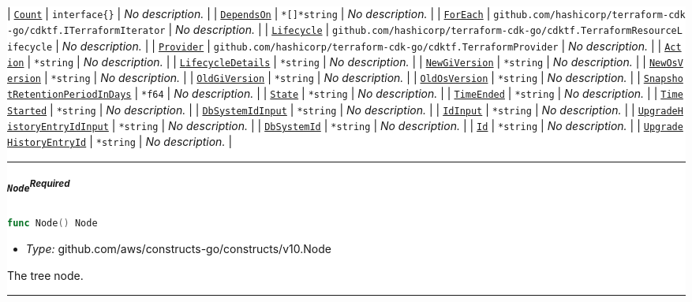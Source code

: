 | <code><a href="#rhizo-co-terraform-provider-oci.dataOciDatabaseDbSystemsUpgradeHistoryEntry.DataOciDatabaseDbSystemsUpgradeHistoryEntry.property.count">Count</a></code> | <code>interface{}</code> | *No description.* |
| <code><a href="#rhizo-co-terraform-provider-oci.dataOciDatabaseDbSystemsUpgradeHistoryEntry.DataOciDatabaseDbSystemsUpgradeHistoryEntry.property.dependsOn">DependsOn</a></code> | <code>*[]*string</code> | *No description.* |
| <code><a href="#rhizo-co-terraform-provider-oci.dataOciDatabaseDbSystemsUpgradeHistoryEntry.DataOciDatabaseDbSystemsUpgradeHistoryEntry.property.forEach">ForEach</a></code> | <code>github.com/hashicorp/terraform-cdk-go/cdktf.ITerraformIterator</code> | *No description.* |
| <code><a href="#rhizo-co-terraform-provider-oci.dataOciDatabaseDbSystemsUpgradeHistoryEntry.DataOciDatabaseDbSystemsUpgradeHistoryEntry.property.lifecycle">Lifecycle</a></code> | <code>github.com/hashicorp/terraform-cdk-go/cdktf.TerraformResourceLifecycle</code> | *No description.* |
| <code><a href="#rhizo-co-terraform-provider-oci.dataOciDatabaseDbSystemsUpgradeHistoryEntry.DataOciDatabaseDbSystemsUpgradeHistoryEntry.property.provider">Provider</a></code> | <code>github.com/hashicorp/terraform-cdk-go/cdktf.TerraformProvider</code> | *No description.* |
| <code><a href="#rhizo-co-terraform-provider-oci.dataOciDatabaseDbSystemsUpgradeHistoryEntry.DataOciDatabaseDbSystemsUpgradeHistoryEntry.property.action">Action</a></code> | <code>*string</code> | *No description.* |
| <code><a href="#rhizo-co-terraform-provider-oci.dataOciDatabaseDbSystemsUpgradeHistoryEntry.DataOciDatabaseDbSystemsUpgradeHistoryEntry.property.lifecycleDetails">LifecycleDetails</a></code> | <code>*string</code> | *No description.* |
| <code><a href="#rhizo-co-terraform-provider-oci.dataOciDatabaseDbSystemsUpgradeHistoryEntry.DataOciDatabaseDbSystemsUpgradeHistoryEntry.property.newGiVersion">NewGiVersion</a></code> | <code>*string</code> | *No description.* |
| <code><a href="#rhizo-co-terraform-provider-oci.dataOciDatabaseDbSystemsUpgradeHistoryEntry.DataOciDatabaseDbSystemsUpgradeHistoryEntry.property.newOsVersion">NewOsVersion</a></code> | <code>*string</code> | *No description.* |
| <code><a href="#rhizo-co-terraform-provider-oci.dataOciDatabaseDbSystemsUpgradeHistoryEntry.DataOciDatabaseDbSystemsUpgradeHistoryEntry.property.oldGiVersion">OldGiVersion</a></code> | <code>*string</code> | *No description.* |
| <code><a href="#rhizo-co-terraform-provider-oci.dataOciDatabaseDbSystemsUpgradeHistoryEntry.DataOciDatabaseDbSystemsUpgradeHistoryEntry.property.oldOsVersion">OldOsVersion</a></code> | <code>*string</code> | *No description.* |
| <code><a href="#rhizo-co-terraform-provider-oci.dataOciDatabaseDbSystemsUpgradeHistoryEntry.DataOciDatabaseDbSystemsUpgradeHistoryEntry.property.snapshotRetentionPeriodInDays">SnapshotRetentionPeriodInDays</a></code> | <code>*f64</code> | *No description.* |
| <code><a href="#rhizo-co-terraform-provider-oci.dataOciDatabaseDbSystemsUpgradeHistoryEntry.DataOciDatabaseDbSystemsUpgradeHistoryEntry.property.state">State</a></code> | <code>*string</code> | *No description.* |
| <code><a href="#rhizo-co-terraform-provider-oci.dataOciDatabaseDbSystemsUpgradeHistoryEntry.DataOciDatabaseDbSystemsUpgradeHistoryEntry.property.timeEnded">TimeEnded</a></code> | <code>*string</code> | *No description.* |
| <code><a href="#rhizo-co-terraform-provider-oci.dataOciDatabaseDbSystemsUpgradeHistoryEntry.DataOciDatabaseDbSystemsUpgradeHistoryEntry.property.timeStarted">TimeStarted</a></code> | <code>*string</code> | *No description.* |
| <code><a href="#rhizo-co-terraform-provider-oci.dataOciDatabaseDbSystemsUpgradeHistoryEntry.DataOciDatabaseDbSystemsUpgradeHistoryEntry.property.dbSystemIdInput">DbSystemIdInput</a></code> | <code>*string</code> | *No description.* |
| <code><a href="#rhizo-co-terraform-provider-oci.dataOciDatabaseDbSystemsUpgradeHistoryEntry.DataOciDatabaseDbSystemsUpgradeHistoryEntry.property.idInput">IdInput</a></code> | <code>*string</code> | *No description.* |
| <code><a href="#rhizo-co-terraform-provider-oci.dataOciDatabaseDbSystemsUpgradeHistoryEntry.DataOciDatabaseDbSystemsUpgradeHistoryEntry.property.upgradeHistoryEntryIdInput">UpgradeHistoryEntryIdInput</a></code> | <code>*string</code> | *No description.* |
| <code><a href="#rhizo-co-terraform-provider-oci.dataOciDatabaseDbSystemsUpgradeHistoryEntry.DataOciDatabaseDbSystemsUpgradeHistoryEntry.property.dbSystemId">DbSystemId</a></code> | <code>*string</code> | *No description.* |
| <code><a href="#rhizo-co-terraform-provider-oci.dataOciDatabaseDbSystemsUpgradeHistoryEntry.DataOciDatabaseDbSystemsUpgradeHistoryEntry.property.id">Id</a></code> | <code>*string</code> | *No description.* |
| <code><a href="#rhizo-co-terraform-provider-oci.dataOciDatabaseDbSystemsUpgradeHistoryEntry.DataOciDatabaseDbSystemsUpgradeHistoryEntry.property.upgradeHistoryEntryId">UpgradeHistoryEntryId</a></code> | <code>*string</code> | *No description.* |

---

##### `Node`<sup>Required</sup> <a name="Node" id="rhizo-co-terraform-provider-oci.dataOciDatabaseDbSystemsUpgradeHistoryEntry.DataOciDatabaseDbSystemsUpgradeHistoryEntry.property.node"></a>

```go
func Node() Node
```

- *Type:* github.com/aws/constructs-go/constructs/v10.Node

The tree node.

---
